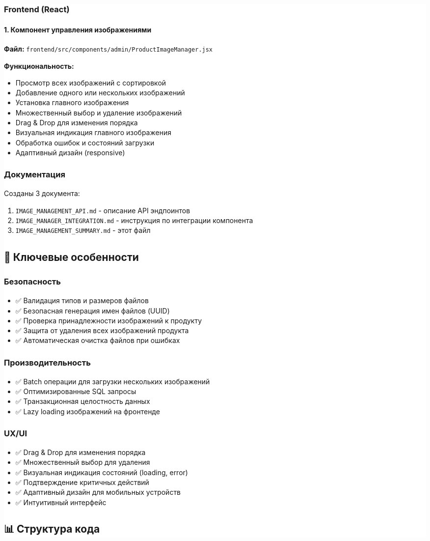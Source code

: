 ### Frontend (React)

#### 1. Компонент управления изображениями

**Файл:** `frontend/src/components/admin/ProductImageManager.jsx`

**Функциональность:**
- Просмотр всех изображений с сортировкой
- Добавление одного или нескольких изображений
- Установка главного изображения
- Множественный выбор и удаление изображений
- Drag & Drop для изменения порядка
- Визуальная индикация главного изображения
- Обработка ошибок и состояний загрузки
- Адаптивный дизайн (responsive)

### Документация

Созданы 3 документа:

1. `IMAGE_MANAGEMENT_API.md` - описание API эндпоинтов
2. `IMAGE_MANAGER_INTEGRATION.md` - инструкция по интеграции компонента
3. `IMAGE_MANAGEMENT_SUMMARY.md` - этот файл

## 🎯 Ключевые особенности

### Безопасность

- ✅ Валидация типов и размеров файлов
- ✅ Безопасная генерация имен файлов (UUID)
- ✅ Проверка принадлежности изображений к продукту
- ✅ Защита от удаления всех изображений продукта
- ✅ Автоматическая очистка файлов при ошибках

### Производительность

- ✅ Batch операции для загрузки нескольких изображений
- ✅ Оптимизированные SQL запросы
- ✅ Транзакционная целостность данных
- ✅ Lazy loading изображений на фронтенде

### UX/UI

- ✅ Drag & Drop для изменения порядка
- ✅ Множественный выбор для удаления
- ✅ Визуальная индикация состояний (loading, error)
- ✅ Подтверждение критичных действий
- ✅ Адаптивный дизайн для мобильных устройств
- ✅ Интуитивный интерфейс

## 📊 Структура кода
